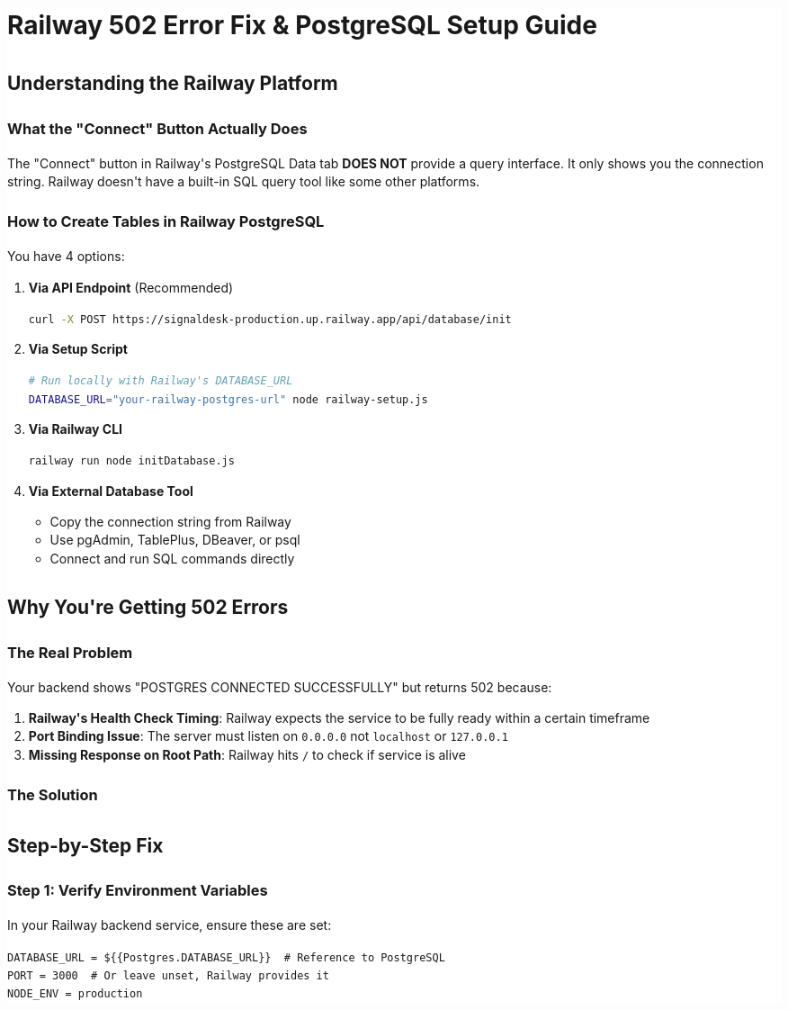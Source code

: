 # Railway 502 Error Fix & PostgreSQL Setup Guide

## Understanding the Railway Platform

### What the "Connect" Button Actually Does
The "Connect" button in Railway's PostgreSQL Data tab **DOES NOT** provide a query interface. It only shows you the connection string. Railway doesn't have a built-in SQL query tool like some other platforms.

### How to Create Tables in Railway PostgreSQL
You have 4 options:

1. **Via API Endpoint** (Recommended)
   ```bash
   curl -X POST https://signaldesk-production.up.railway.app/api/database/init
   ```

2. **Via Setup Script**
   ```bash
   # Run locally with Railway's DATABASE_URL
   DATABASE_URL="your-railway-postgres-url" node railway-setup.js
   ```

3. **Via Railway CLI**
   ```bash
   railway run node initDatabase.js
   ```

4. **Via External Database Tool**
   - Copy the connection string from Railway
   - Use pgAdmin, TablePlus, DBeaver, or psql
   - Connect and run SQL commands directly

## Why You're Getting 502 Errors

### The Real Problem
Your backend shows "POSTGRES CONNECTED SUCCESSFULLY" but returns 502 because:

1. **Railway's Health Check Timing**: Railway expects the service to be fully ready within a certain timeframe
2. **Port Binding Issue**: The server must listen on `0.0.0.0` not `localhost` or `127.0.0.1`
3. **Missing Response on Root Path**: Railway hits `/` to check if service is alive

### The Solution

## Step-by-Step Fix

### Step 1: Verify Environment Variables
In your Railway backend service, ensure these are set:
```
DATABASE_URL = ${{Postgres.DATABASE_URL}}  # Reference to PostgreSQL
PORT = 3000  # Or leave unset, Railway provides it
NODE_ENV = production
```
